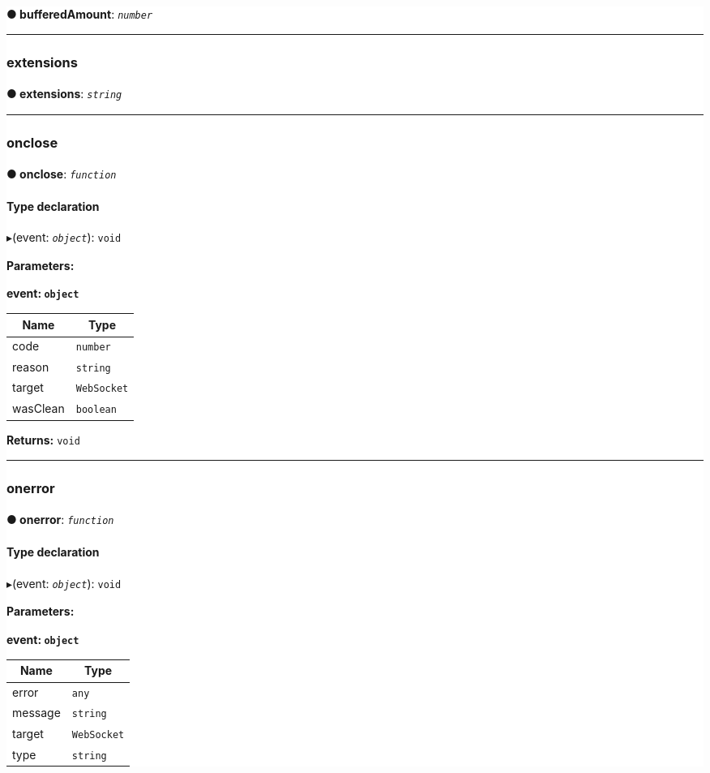**● bufferedAmount**: *`number`*

___
<a id="extensions"></a>

###  extensions

**● extensions**: *`string`*

___
<a id="onclose"></a>

###  onclose

**● onclose**: *`function`*

#### Type declaration
▸(event: *`object`*): `void`

**Parameters:**

**event: `object`**

| Name | Type |
| ------ | ------ |
| code | `number` |
| reason | `string` |
| target | `WebSocket` |
| wasClean | `boolean` |

**Returns:** `void`

___
<a id="onerror"></a>

###  onerror

**● onerror**: *`function`*

#### Type declaration
▸(event: *`object`*): `void`

**Parameters:**

**event: `object`**

| Name | Type |
| ------ | ------ |
| error | `any` |
| message | `string` |
| target | `WebSocket` |
| type | `string` |
